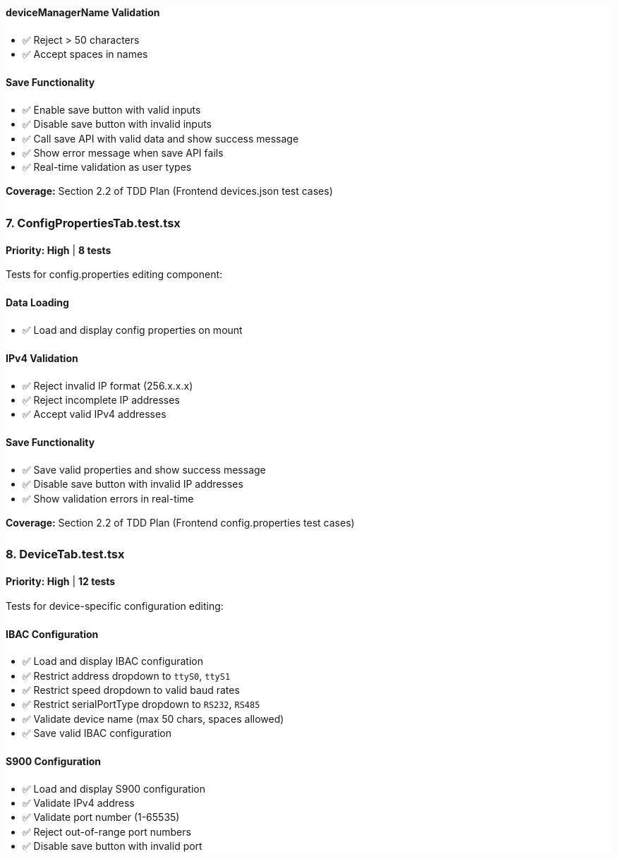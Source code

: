 #### deviceManagerName Validation
- ✅ Reject > 50 characters
- ✅ Accept spaces in names

#### Save Functionality
- ✅ Enable save button with valid inputs
- ✅ Disable save button with invalid inputs
- ✅ Call save API with valid data and show success message
- ✅ Show error message when save API fails
- ✅ Real-time validation as user types

**Coverage:** Section 2.2 of TDD Plan (Frontend devices.json test cases)

### 7. ConfigPropertiesTab.test.tsx
**Priority: High** | **8 tests**

Tests for config.properties editing component:

#### Data Loading
- ✅ Load and display config properties on mount

#### IPv4 Validation
- ✅ Reject invalid IP format (256.x.x.x)
- ✅ Reject incomplete IP addresses
- ✅ Accept valid IPv4 addresses

#### Save Functionality
- ✅ Save valid properties and show success message
- ✅ Disable save button with invalid IP addresses
- ✅ Show validation errors in real-time

**Coverage:** Section 2.2 of TDD Plan (Frontend config.properties test cases)

### 8. DeviceTab.test.tsx
**Priority: High** | **12 tests**

Tests for device-specific configuration editing:

#### IBAC Configuration
- ✅ Load and display IBAC configuration
- ✅ Restrict address dropdown to `ttyS0`, `ttyS1`
- ✅ Restrict speed dropdown to valid baud rates
- ✅ Restrict serialPortType dropdown to `RS232`, `RS485`
- ✅ Validate device name (max 50 chars, spaces allowed)
- ✅ Save valid IBAC configuration

#### S900 Configuration
- ✅ Load and display S900 configuration
- ✅ Validate IPv4 address
- ✅ Validate port number (1-65535)
- ✅ Reject out-of-range port numbers
- ✅ Disable save button with invalid port
